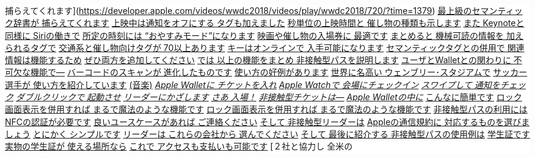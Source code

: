 捕らえてくれます](https://developer.apple.com/videos/wwdc2018/videos/play/wwdc2018/720/?time=1379) [最上級のセマンティック辞書が
捕らえてくれます](https://developer.apple.com/videos/wwdc2018/videos/play/wwdc2018/720/?time=1379) [上映中は通知をオフにする
タグも加えました](https://developer.apple.com/videos/wwdc2018/videos/play/wwdc2018/720/?time=1383) [秒単位の上映時間と
催し物の種類も示します](https://developer.apple.com/videos/wwdc2018/videos/play/wwdc2018/720/?time=1389) [また Keynoteと同様に
Siriの働きで](https://developer.apple.com/videos/wwdc2018/videos/play/wwdc2018/720/?time=1395) [所定の時刻には
“おやすみモード”になります](https://developer.apple.com/videos/wwdc2018/videos/play/wwdc2018/720/?time=1398) [映画や催し物の入場券に
最適です](https://developer.apple.com/videos/wwdc2018/videos/play/wwdc2018/720/?time=1403) [まとめると 機械可読の情報を
加えられるタグで](https://developer.apple.com/videos/wwdc2018/videos/play/wwdc2018/720/?time=1410) [交通系と催し物向けタグが
70以上あります](https://developer.apple.com/videos/wwdc2018/videos/play/wwdc2018/720/?time=1415) [キーはオンラインで
入手可能になります](https://developer.apple.com/videos/wwdc2018/videos/play/wwdc2018/720/?time=1420) [セマンティックタグとの併用で
関連情報は機能するため](https://developer.apple.com/videos/wwdc2018/videos/play/wwdc2018/720/?time=1425) [ぜひ両方を追加してください](https://developer.apple.com/videos/wwdc2018/videos/play/wwdc2018/720/?time=1431) [では 以上の機能をまとめ
非接触型パスを説明します](https://developer.apple.com/videos/wwdc2018/videos/play/wwdc2018/720/?time=1435) [ユーザとWalletとの関わりに
不可欠な機能で―](https://developer.apple.com/videos/wwdc2018/videos/play/wwdc2018/720/?time=1441) [バーコードのスキャンが
進化したものです](https://developer.apple.com/videos/wwdc2018/videos/play/wwdc2018/720/?time=1446) [使い方の好例があります](https://developer.apple.com/videos/wwdc2018/videos/play/wwdc2018/720/?time=1451) [世界に名高い
ウェンブリー･スタジアムで](https://developer.apple.com/videos/wwdc2018/videos/play/wwdc2018/720/?time=1454) [サッカー選手が
使い方を紹介しています](https://developer.apple.com/videos/wwdc2018/videos/play/wwdc2018/720/?time=1457) [(音楽)](https://developer.apple.com/videos/wwdc2018/videos/play/wwdc2018/720/?time=1462) [<i>Apple Walletに</i>
<i>チケットを入れ</i>](https://developer.apple.com/videos/wwdc2018/videos/play/wwdc2018/720/?time=1463) [<i>Apple Watchで</i>
<i>会場にチェックイン</i>](https://developer.apple.com/videos/wwdc2018/videos/play/wwdc2018/720/?time=1465) [<i>スワイプして</i>
<i>通知をチェック</i>](https://developer.apple.com/videos/wwdc2018/videos/play/wwdc2018/720/?time=1469) [<i>ダブルクリックで</i>
<i>起動させ</i>](https://developer.apple.com/videos/wwdc2018/videos/play/wwdc2018/720/?time=1473) [<i>リーダーにかざします</i>](https://developer.apple.com/videos/wwdc2018/videos/play/wwdc2018/720/?time=1478) [<i>さあ 入場！</i>](https://developer.apple.com/videos/wwdc2018/videos/play/wwdc2018/720/?time=1480) [<i>非接触型チケットは―</i>](https://developer.apple.com/videos/wwdc2018/videos/play/wwdc2018/720/?time=1482) [<i>Apple Walletの中に</i>](https://developer.apple.com/videos/wwdc2018/videos/play/wwdc2018/720/?time=1485) [こんなに簡単です](https://developer.apple.com/videos/wwdc2018/videos/play/wwdc2018/720/?time=1491) [ロック画面表示を併用すれば
まるで魔法のような機能です](https://developer.apple.com/videos/wwdc2018/videos/play/wwdc2018/720/?time=1494) [ロック画面表示を併用すれば
まるで魔法のような機能です](https://developer.apple.com/videos/wwdc2018/videos/play/wwdc2018/720/?time=1494) [非接触型パスの利用には
NFCの認証が必要です](https://developer.apple.com/videos/wwdc2018/videos/play/wwdc2018/720/?time=1501) [良いユースケースがあれば
ご連絡ください](https://developer.apple.com/videos/wwdc2018/videos/play/wwdc2018/720/?time=1506) [そして 非接触型リーダーは](https://developer.apple.com/videos/wwdc2018/videos/play/wwdc2018/720/?time=1512) [Appleの通信規約に
対応するものを選びましょう](https://developer.apple.com/videos/wwdc2018/videos/play/wwdc2018/720/?time=1514) [とにかく シンプルです](https://developer.apple.com/videos/wwdc2018/videos/play/wwdc2018/720/?time=1521) [リーダーは これらの会社から
選んでください](https://developer.apple.com/videos/wwdc2018/videos/play/wwdc2018/720/?time=1524) [そして 最後に紹介する
非接触型パスの使用例は](https://developer.apple.com/videos/wwdc2018/videos/play/wwdc2018/720/?time=1530) [学生証です](https://developer.apple.com/videos/wwdc2018/videos/play/wwdc2018/720/?time=1534) [実物の学生証が
使える場所なら](https://developer.apple.com/videos/wwdc2018/videos/play/wwdc2018/720/?time=1537) [これで
アクセスも支払いも可能です](https://developer.apple.com/videos/wwdc2018/videos/play/wwdc2018/720/?time=1540) [２社と協力し 全米の